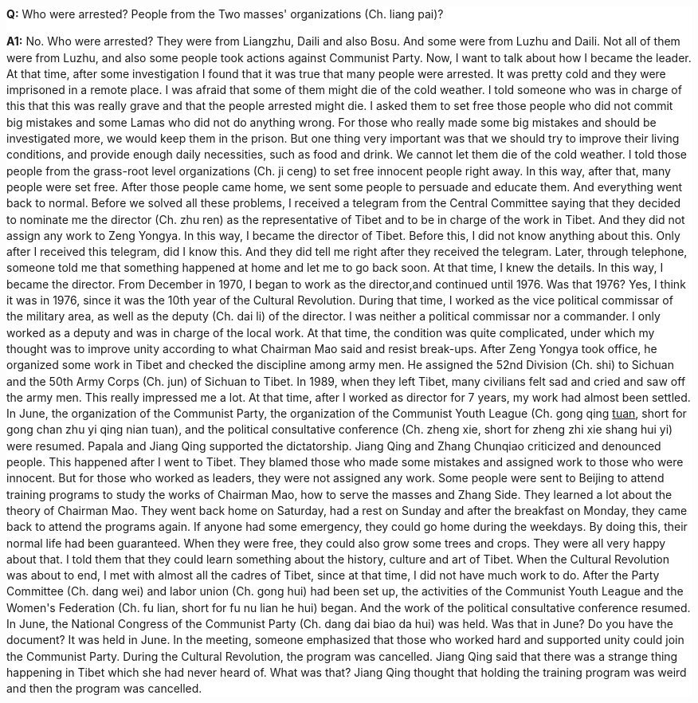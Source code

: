 **Q:**  Who were arrested? People from the Two masses' organizations (Ch. liang pai)?   

**A1:**  No. Who were arrested? They were from Liangzhu, Daili and also Bosu. And some were from Luzhu and Daili. Not all of them were from Luzhu, and also some people took actions against Communist Party. Now, I want to talk about how I became the leader. At that time, after some investigation I found that it was true that many people were arrested. It was pretty cold and they were imprisoned in a remote place. I was afraid that some of them might die of the cold weather. I told someone who was in charge of this that this was really grave and that the people arrested might die. I asked them to set free those people who did not commit big mistakes and some Lamas who did not do anything wrong. For those who really made some big mistakes and should be investigated more, we would keep them in the prison. But one thing very important was that we should try to improve their living conditions, and provide enough daily necessities, such as food and drink. We cannot let them die of the cold weather. I told those people from the grass-root level organizations (Ch. ji ceng) to set free innocent people right away. In this way, after that, many people were set free. After those people came home, we sent some people to persuade and educate them. And everything went back to normal. Before we solved all these problems, I received a telegram from the Central Committee saying that they decided to nominate me the director (Ch. zhu ren) as the representative of Tibet and to be in charge of the work in Tibet. And they did not assign any work to Zeng Yongya. In this way, I became the director of Tibet. Before this, I did not know anything about this. Only after I received this telegram, did I know this. And they did tell me right after they received the telegram. Later, through telephone, someone told me that something happened at home and let me to go back soon. At that time, I knew the details. In this way, I became the director. From December in 1970, I began to work as the director,and continued until 1976. Was that 1976? Yes, I think it was in 1976, since it was the 10th year of the Cultural Revolution. During that time, I worked as the vice political commissar of the military area, as well as the deputy (Ch. dai li) of the director. I was neither a political commissar nor a commander. I only worked as a deputy and was in charge of the local work. At that time, the condition was quite complicated, under which my thought was to improve unity according to what Chairman Mao said and resist break-ups. After Zeng Yongya took office, he organized some work in Tibet and checked the discipline among army men. He assigned the 52nd Division (Ch. shi) to Sichuan and the 50th Army Corps (Ch. jun) of Sichuan to Tibet. In 1989, when they left Tibet, many civilians felt sad and cried and saw off the army men. This really impressed me a lot. At that time, after I worked as director for 7 years, my work had almost been settled. In June, the organization of the Communist Party, the organization of the Communist Youth League (Ch. gong qing <a href="#" data-tooltip="[ch. 团]** Regiment in the PLA.">tuan</a>, short for gong chan zhu yi qing nian tuan), and the political consultative conference (Ch. zheng xie, short for zheng zhi xie shang hui yi) were resumed. Papala and Jiang Qing supported the dictatorship. Jiang Qing and Zhang Chunqiao criticized and denounced people. This happened after I went to Tibet. They blamed those who made some mistakes and assigned work to those who were innocent. But for those who worked as leaders, they were not assigned any work. Some people were sent to Beijing to attend training programs to study the works of Chairman Mao, how to serve the masses and Zhang Side. They learned a lot about the theory of Chairman Mao. They went back home on Saturday, had a rest on Sunday and after the breakfast on Monday, they came back to attend the programs again. If anyone had some emergency, they could go home during the weekdays. By doing this, their normal life had been guaranteed. When they were free, they could also grow some trees and crops. They were all very happy about that. I told them that they could learn something about the history, culture and art of Tibet. When the Cultural Revolution was about to end, I met with almost all the cadres of Tibet, since at that time, I did not have much work to do. After the Party Committee (Ch. dang wei) and labor union (Ch. gong hui) had been set up, the activities of the Communist Youth League and the Women's Federation (Ch. fu lian, short for fu nu lian he hui) began. And the work of the political consultative conference resumed. In June, the National Congress of the Communist Party (Ch. dang dai biao da hui) was held. Was that in June? Do you have the document? It was held in June. In the meeting, someone emphasized that those who worked hard and supported unity could join the Communist Party. During the Cultural Revolution, the program was cancelled. Jiang Qing said that there was a strange thing happening in Tibet which she had never heard of. What was that? Jiang Qing thought that holding the training program was weird and then the program was cancelled.   

